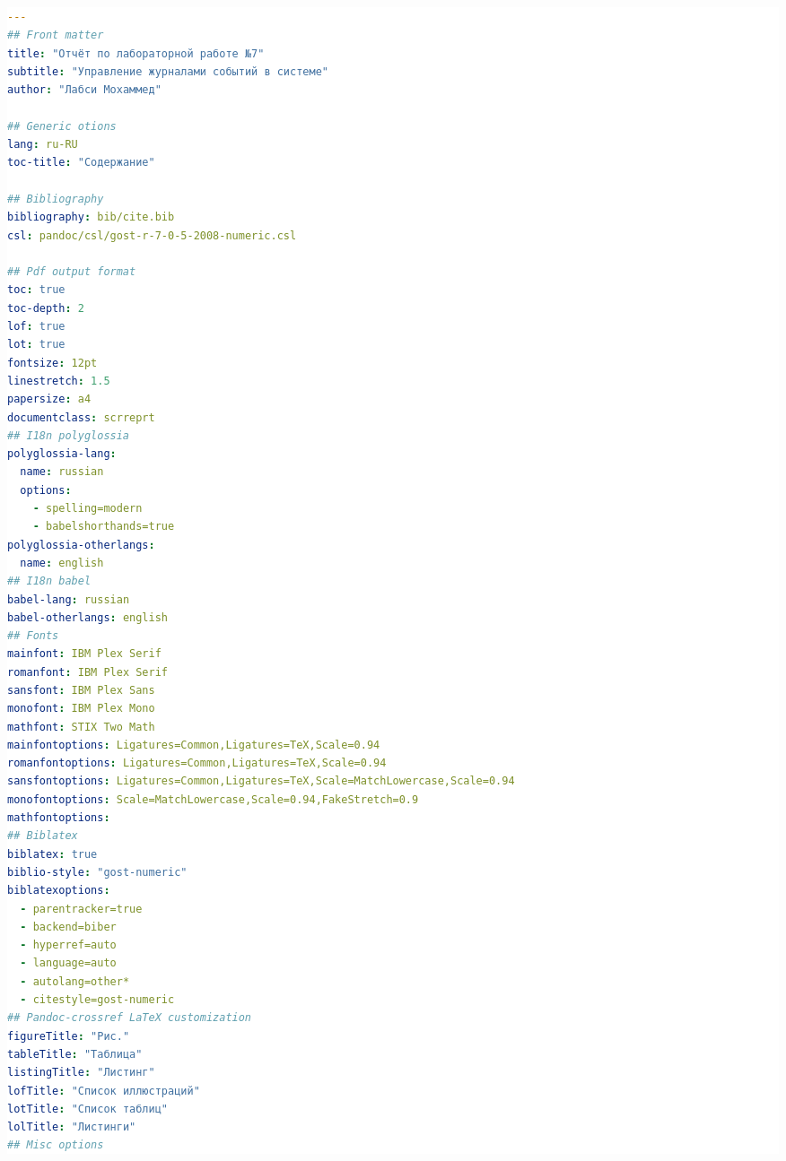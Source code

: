```yaml
---
## Front matter
title: "Отчёт по лабораторной работе №7"
subtitle: "Управление журналами событий в системе"
author: "Лабси Мохаммед"

## Generic otions
lang: ru-RU
toc-title: "Содержание"

## Bibliography
bibliography: bib/cite.bib
csl: pandoc/csl/gost-r-7-0-5-2008-numeric.csl

## Pdf output format
toc: true
toc-depth: 2
lof: true
lot: true
fontsize: 12pt
linestretch: 1.5
papersize: a4
documentclass: scrreprt
## I18n polyglossia
polyglossia-lang:
  name: russian
  options:
    - spelling=modern
    - babelshorthands=true
polyglossia-otherlangs:
  name: english
## I18n babel
babel-lang: russian
babel-otherlangs: english
## Fonts
mainfont: IBM Plex Serif
romanfont: IBM Plex Serif
sansfont: IBM Plex Sans
monofont: IBM Plex Mono
mathfont: STIX Two Math
mainfontoptions: Ligatures=Common,Ligatures=TeX,Scale=0.94
romanfontoptions: Ligatures=Common,Ligatures=TeX,Scale=0.94
sansfontoptions: Ligatures=Common,Ligatures=TeX,Scale=MatchLowercase,Scale=0.94
monofontoptions: Scale=MatchLowercase,Scale=0.94,FakeStretch=0.9
mathfontoptions:
## Biblatex
biblatex: true
biblio-style: "gost-numeric"
biblatexoptions:
  - parentracker=true
  - backend=biber
  - hyperref=auto
  - language=auto
  - autolang=other*
  - citestyle=gost-numeric
## Pandoc-crossref LaTeX customization
figureTitle: "Рис."
tableTitle: "Таблица"
listingTitle: "Листинг"
lofTitle: "Список иллюстраций"
lotTitle: "Список таблиц"
lolTitle: "Листинги"
## Misc options
```